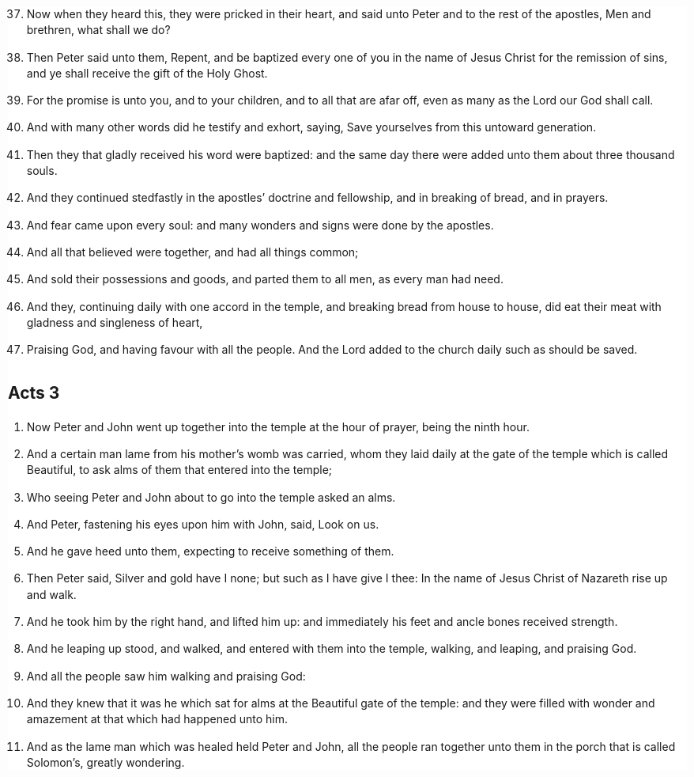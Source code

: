 37. Now when they heard this, they were pricked in their heart, and said unto Peter and to the rest of the apostles, Men and brethren, what shall we do?

38. Then Peter said unto them, Repent, and be baptized every one of you in the name of Jesus Christ for the remission of sins, and ye shall receive the gift of the Holy Ghost.

39. For the promise is unto you, and to your children, and to all that are afar off, even as many as the Lord our God shall call.

40. And with many other words did he testify and exhort, saying, Save yourselves from this untoward generation.

41. Then they that gladly received his word were baptized: and the same day there were added unto them about three thousand souls.

42. And they continued stedfastly in the apostles’ doctrine and fellowship, and in breaking of bread, and in prayers.

43. And fear came upon every soul: and many wonders and signs were done by the apostles.

44. And all that believed were together, and had all things common;

45. And sold their possessions and goods, and parted them to all men, as every man had need.

46. And they, continuing daily with one accord in the temple, and breaking bread from house to house, did eat their meat with gladness and singleness of heart,

47. Praising God, and having favour with all the people. And the Lord added to the church daily such as should be saved.  

## Acts 3

1. Now Peter and John went up together into the temple at the hour of prayer, being the ninth hour.

2. And a certain man lame from his mother’s womb was carried, whom they laid daily at the gate of the temple which is called Beautiful, to ask alms of them that entered into the temple;

3. Who seeing Peter and John about to go into the temple asked an alms.

4. And Peter, fastening his eyes upon him with John, said, Look on us.

5. And he gave heed unto them, expecting to receive something of them.

6. Then Peter said, Silver and gold have I none; but such as I have give I thee: In the name of Jesus Christ of Nazareth rise up and walk.

7. And he took him by the right hand, and lifted him up: and immediately his feet and ancle bones received strength.

8. And he leaping up stood, and walked, and entered with them into the temple, walking, and leaping, and praising God.

9. And all the people saw him walking and praising God:

10. And they knew that it was he which sat for alms at the Beautiful gate of the temple: and they were filled with wonder and amazement at that which had happened unto him.

11. And as the lame man which was healed held Peter and John, all the people ran together unto them in the porch that is called Solomon’s, greatly wondering.
